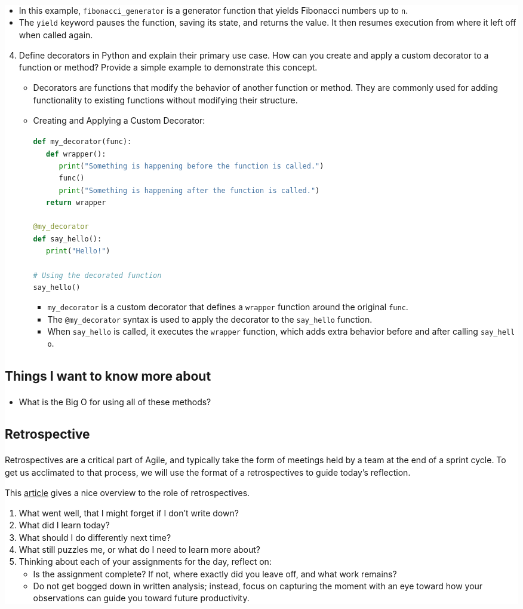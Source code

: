    - In this example, `fibonacci_generator` is a generator function that yields Fibonacci numbers up to `n`.
   - The `yield` keyword pauses the function, saving its state, and returns the value. It then resumes execution from where it left off when called again.

4. Define decorators in Python and explain their primary use case. How can you create and apply a custom decorator to a function or method? Provide a simple example to demonstrate this concept.

   - Decorators are functions that modify the behavior of another function or method. They are commonly used for adding functionality to existing functions without modifying their structure.

   - Creating and Applying a Custom Decorator:

     ```python
     def my_decorator(func):
        def wrapper():
           print("Something is happening before the function is called.")
           func()
           print("Something is happening after the function is called.")
        return wrapper

     @my_decorator
     def say_hello():
        print("Hello!")

     # Using the decorated function
     say_hello()
     ```

     - `my_decorator` is a custom decorator that defines a `wrapper` function around the original `func`.
     - The `@my_decorator` syntax is used to apply the decorator to the `say_hello` function.
     - When `say_hello` is called, it executes the `wrapper` function, which adds extra behavior before and after calling `say_hello`.

## Things I want to know more about

- What is the Big O for using all of these methods?

## Retrospective

Retrospectives are a critical part of Agile, and typically take the form of meetings held by a team at the end of a sprint cycle. To get us acclimated to that process, we will use the format of a retrospectives to guide today’s reflection.

This [article](https://www.benlinders.com/2013/which-questions-do-you-ask-in-retrospectives/) gives a nice overview to the role of retrospectives.

1. What went well, that I might forget if I don’t write down?
2. What did I learn today?
3. What should I do differently next time?
4. What still puzzles me, or what do I need to learn more about?
5. Thinking about each of your assignments for the day, reflect on:
   - Is the assignment complete? If not, where exactly did you leave off, and what work remains?
   - Do not get bogged down in written analysis; instead, focus on capturing the moment with an eye toward how your observations can guide you toward future productivity.
